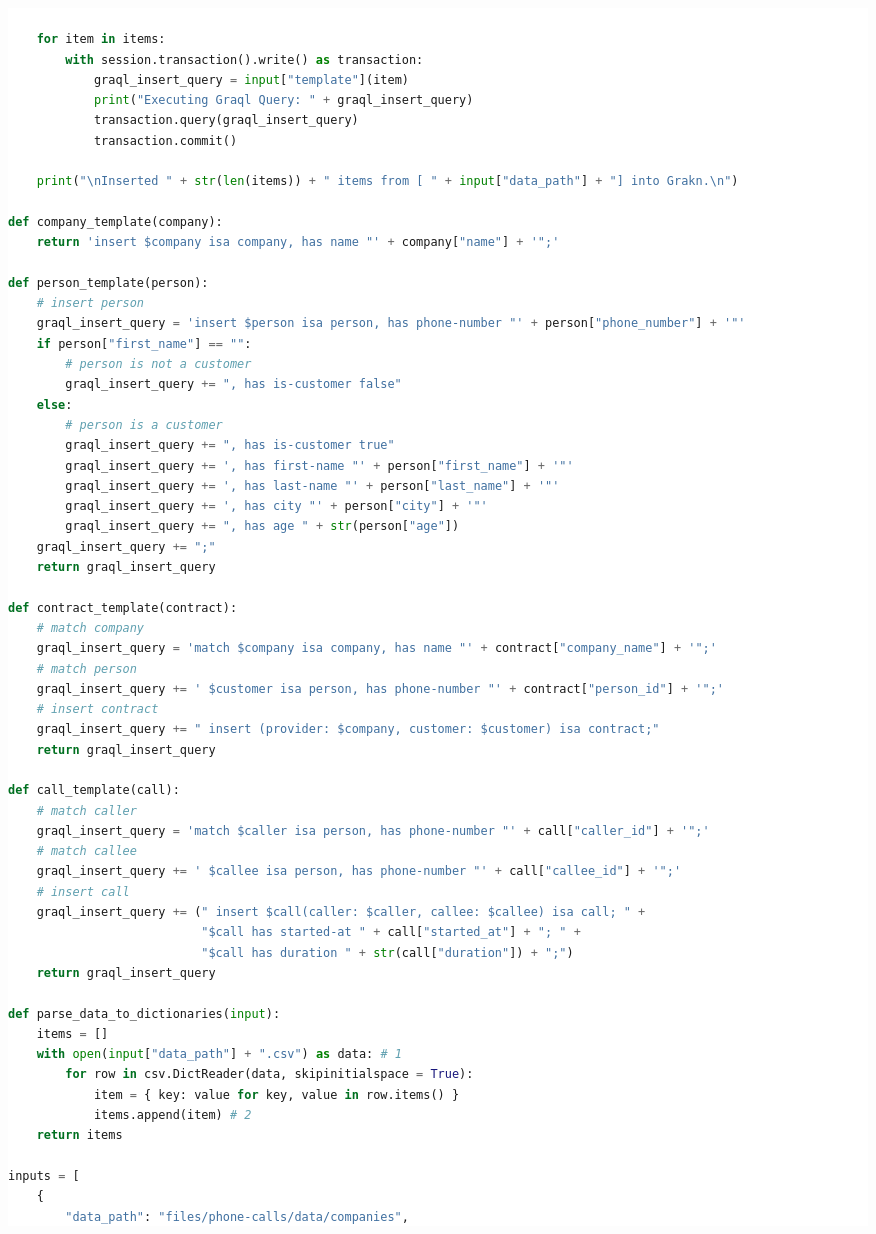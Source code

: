 ```python

    for item in items:
        with session.transaction().write() as transaction:
            graql_insert_query = input["template"](item)
            print("Executing Graql Query: " + graql_insert_query)
            transaction.query(graql_insert_query)
            transaction.commit()

    print("\nInserted " + str(len(items)) + " items from [ " + input["data_path"] + "] into Grakn.\n")

def company_template(company):
    return 'insert $company isa company, has name "' + company["name"] + '";'

def person_template(person):
    # insert person
    graql_insert_query = 'insert $person isa person, has phone-number "' + person["phone_number"] + '"'
    if person["first_name"] == "":
        # person is not a customer
        graql_insert_query += ", has is-customer false"
    else:
        # person is a customer
        graql_insert_query += ", has is-customer true"
        graql_insert_query += ', has first-name "' + person["first_name"] + '"'
        graql_insert_query += ', has last-name "' + person["last_name"] + '"'
        graql_insert_query += ', has city "' + person["city"] + '"'
        graql_insert_query += ", has age " + str(person["age"])
    graql_insert_query += ";"
    return graql_insert_query

def contract_template(contract):
    # match company
    graql_insert_query = 'match $company isa company, has name "' + contract["company_name"] + '";'
    # match person
    graql_insert_query += ' $customer isa person, has phone-number "' + contract["person_id"] + '";'
    # insert contract
    graql_insert_query += " insert (provider: $company, customer: $customer) isa contract;"
    return graql_insert_query

def call_template(call):
    # match caller
    graql_insert_query = 'match $caller isa person, has phone-number "' + call["caller_id"] + '";'
    # match callee
    graql_insert_query += ' $callee isa person, has phone-number "' + call["callee_id"] + '";'
    # insert call
    graql_insert_query += (" insert $call(caller: $caller, callee: $callee) isa call; " +
                           "$call has started-at " + call["started_at"] + "; " +
                           "$call has duration " + str(call["duration"]) + ";")
    return graql_insert_query

def parse_data_to_dictionaries(input):
    items = []
    with open(input["data_path"] + ".csv") as data: # 1
        for row in csv.DictReader(data, skipinitialspace = True):
            item = { key: value for key, value in row.items() }
            items.append(item) # 2
    return items

inputs = [
    {
        "data_path": "files/phone-calls/data/companies",
```